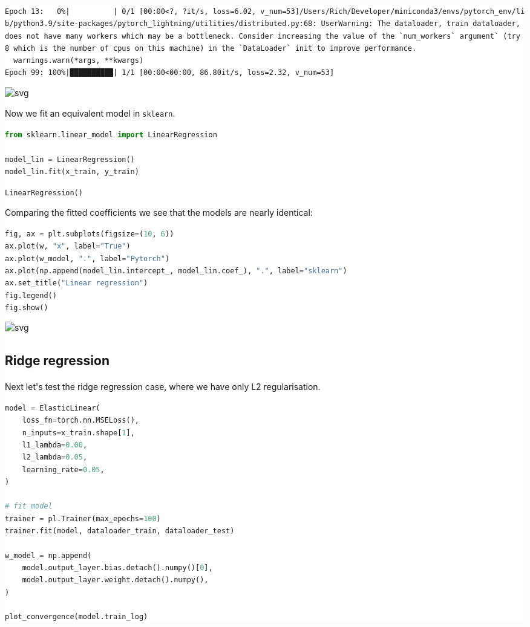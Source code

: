     Epoch 13:   0%|          | 0/1 [00:00<?, ?it/s, loss=6.02, v_num=53]/Users/Rich/Developer/miniconda3/envs/pytorch_env/lib/python3.9/site-packages/pytorch_lightning/utilities/distributed.py:68: UserWarning: The dataloader, train dataloader, does not have many workers which may be a bottleneck. Consider increasing the value of the `num_workers` argument` (try 8 which is the number of cpus on this machine) in the `DataLoader` init to improve performance.
      warnings.warn(*args, **kwargs)
    Epoch 99: 100%|██████████| 1/1 [00:00<00:00, 86.80it/s, loss=2.32, v_num=53] 



![svg](https://raw.githubusercontent.com/stanton119/data-analysis/master/PyTorchStuff/elastic_net/elastic_linear_files/elastic_linear_9_1.svg)


Now we fit an equivalent model in `sklearn`.


```python
from sklearn.linear_model import LinearRegression

model_lin = LinearRegression()
model_lin.fit(x_train, y_train)
```




    LinearRegression()



Comparing the fitted coefficients we see that the models are nearly identical:


```python
fig, ax = plt.subplots(figsize=(10, 6))
ax.plot(w, "x", label="True")
ax.plot(w_model, ".", label="Pytorch")
ax.plot(np.append(model_lin.intercept_, model_lin.coef_), ".", label="sklearn")
ax.set_title("Linear regression")
fig.legend()
fig.show()
```




![svg](https://raw.githubusercontent.com/stanton119/data-analysis/master/PyTorchStuff/elastic_net/elastic_linear_files/elastic_linear_13_1.svg)


## Ridge regression
Next let's test the ridge regression case, where we have only L2 regularisation.


```python
model = ElasticLinear(
    loss_fn=torch.nn.MSELoss(),
    n_inputs=x_train.shape[1],
    l1_lambda=0.00,
    l2_lambda=0.05,
    learning_rate=0.05,
)

# fit model
trainer = pl.Trainer(max_epochs=100)
trainer.fit(model, dataloader_train, dataloader_test)

w_model = np.append(
    model.output_layer.bias.detach().numpy()[0],
    model.output_layer.weight.detach().numpy(),
)

plot_convergence(model.train_log)
```
